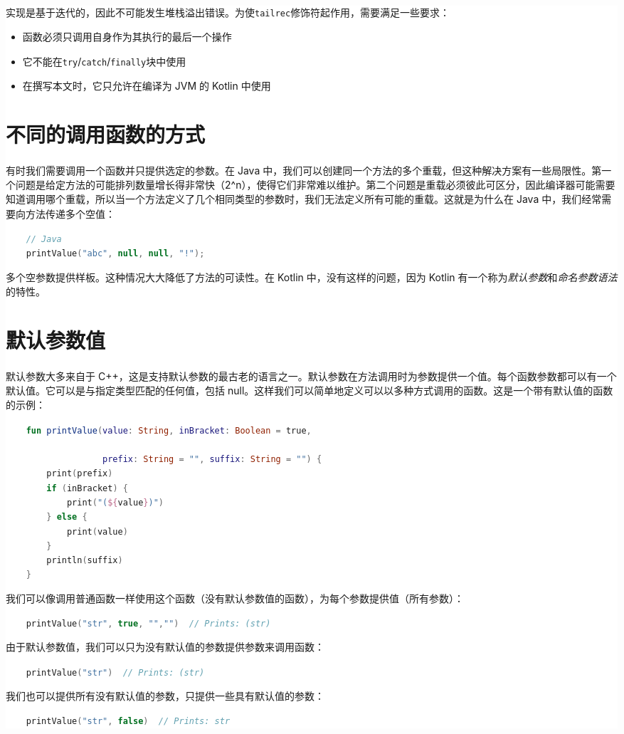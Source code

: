 实现是基于迭代的，因此不可能发生堆栈溢出错误。为使`tailrec`修饰符起作用，需要满足一些要求：

+   函数必须只调用自身作为其执行的最后一个操作

+   它不能在`try`/`catch`/`finally`块中使用

+   在撰写本文时，它只允许在编译为 JVM 的 Kotlin 中使用

# 不同的调用函数的方式

有时我们需要调用一个函数并只提供选定的参数。在 Java 中，我们可以创建同一个方法的多个重载，但这种解决方案有一些局限性。第一个问题是给定方法的可能排列数量增长得非常快（2^n），使得它们非常难以维护。第二个问题是重载必须彼此可区分，因此编译器可能需要知道调用哪个重载，所以当一个方法定义了几个相同类型的参数时，我们无法定义所有可能的重载。这就是为什么在 Java 中，我们经常需要向方法传递多个空值：

```kt
    // Java 
    printValue("abc", null, null, "!"); 
```

多个空参数提供样板。这种情况大大降低了方法的可读性。在 Kotlin 中，没有这样的问题，因为 Kotlin 有一个称为*默认参数*和*命名参数语法*的特性。

# 默认参数值

默认参数大多来自于 C++，这是支持默认参数的最古老的语言之一。默认参数在方法调用时为参数提供一个值。每个函数参数都可以有一个默认值。它可以是与指定类型匹配的任何值，包括 null。这样我们可以简单地定义可以以多种方式调用的函数。这是一个带有默认值的函数的示例：

```kt
    fun printValue(value: String, inBracket: Boolean = true, 

                   prefix: String = "", suffix: String = "") { 
        print(prefix) 
        if (inBracket) { 
            print("(${value})") 
        } else { 
            print(value) 
        } 
        println(suffix) 
    } 
```

我们可以像调用普通函数一样使用这个函数（没有默认参数值的函数），为每个参数提供值（所有参数）：

```kt
    printValue("str", true, "","")  // Prints: (str) 
```

由于默认参数值，我们可以只为没有默认值的参数提供参数来调用函数：

```kt
    printValue("str")  // Prints: (str) 
```

我们也可以提供所有没有默认值的参数，只提供一些具有默认值的参数：

```kt
    printValue("str", false)  // Prints: str 
```
